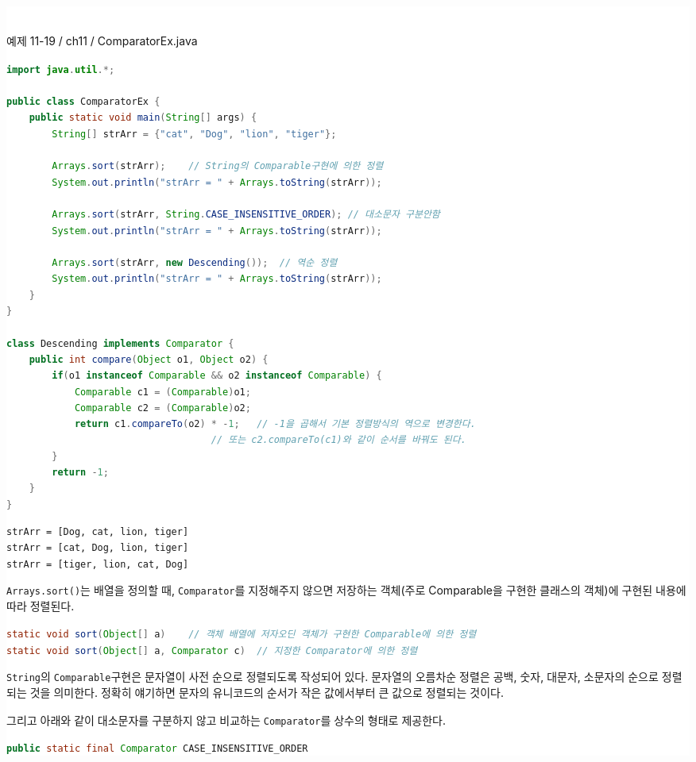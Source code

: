 </br>

예제 11-19 / ch11 / ComparatorEx.java

``` java
import java.util.*;

public class ComparatorEx {
	public static void main(String[] args) {
		String[] strArr = {"cat", "Dog", "lion", "tiger"};
		
		Arrays.sort(strArr);	// String의 Comparable구현에 의한 정렬
		System.out.println("strArr = " + Arrays.toString(strArr));
		
		Arrays.sort(strArr, String.CASE_INSENSITIVE_ORDER);	// 대소문자 구분안함
		System.out.println("strArr = " + Arrays.toString(strArr));
		
		Arrays.sort(strArr, new Descending());	// 역순 정렬
		System.out.println("strArr = " + Arrays.toString(strArr));
	}
}

class Descending implements Comparator {
	public int compare(Object o1, Object o2) {
		if(o1 instanceof Comparable && o2 instanceof Comparable) {
			Comparable c1 = (Comparable)o1;
			Comparable c2 = (Comparable)o2;
			return c1.compareTo(o2) * -1;	// -1을 곱해서 기본 정렬방식의 역으로 변경한다.
									// 또는 c2.compareTo(c1)와 같이 순서를 바꿔도 된다.
		}
		return -1;
	}
}
```

```
strArr = [Dog, cat, lion, tiger]
strArr = [cat, Dog, lion, tiger]
strArr = [tiger, lion, cat, Dog]
```

`Arrays.sort()`는 배열을 정의할 때, `Comparator`를 지정해주지 않으면 저장하는 객체(주로 Comparable을 구현한 클래스의 객체)에 구현된 내용에 따라 정렬된다.

``` java
static void sort(Object[] a)	// 객체 배열에 저자오딘 객체가 구현한 Comparable에 의한 정렬
static void sort(Object[] a, Comparator c)	// 지정한 Comparator에 의한 정렬
```

`String`의 `Comparable`구현은 문자열이 사전 순으로 정렬되도록 작성되어 있다. 문자열의 오름차순 정렬은 공백, 숫자, 대문자, 소문자의 순으로 정렬되는 것을 의미한다. 정확히 얘기하면 문자의 유니코드의 순서가 작은 값에서부터 큰 값으로 정렬되는 것이다.

그리고 아래와 같이 대소문자를 구분하지 않고 비교하는 `Comparator`를 상수의 형태로 제공한다.

``` java
public static final Comparator CASE_INSENSITIVE_ORDER
```
